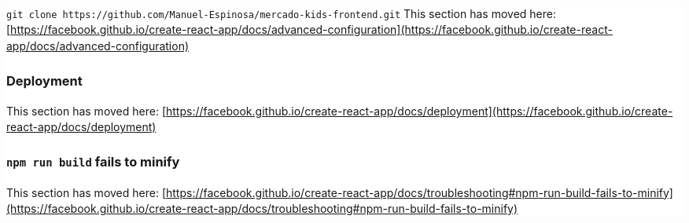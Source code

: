 ```git clone https://github.com/Manuel-Espinosa/mercado-kids-frontend.git```
This section has moved here: [https://facebook.github.io/create-react-app/docs/advanced-configuration](https://facebook.github.io/create-react-app/docs/advanced-configuration)

### Deployment

This section has moved here: [https://facebook.github.io/create-react-app/docs/deployment](https://facebook.github.io/create-react-app/docs/deployment)

### `npm run build` fails to minify

This section has moved here: [https://facebook.github.io/create-react-app/docs/troubleshooting#npm-run-build-fails-to-minify](https://facebook.github.io/create-react-app/docs/troubleshooting#npm-run-build-fails-to-minify)
